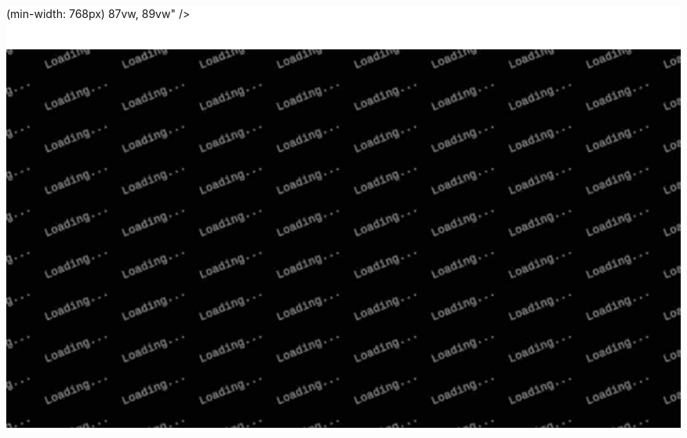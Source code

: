 (min-width: 768px) 87vw,
 89vw" />
</div>

<br>

<div id="container1" class="twentytwenty-container">
 <img width="100%" height="100%" class="lazyload" src="./../images/loading.jpg"
 data-src="./../images/SC21/tv-27735-1090px.jpg"
 data-srcset="./../images/SC21/tv-27735-512px.jpg 512w,
 ./../images/SC21/tv-27735-768px.jpg 768w,
 ./../images/SC21/tv-27735-1090px.jpg 1090w"
 sizes="(min-width: 1218px) 1090px,
 (min-width: 768px) 87vw,
 89vw" />